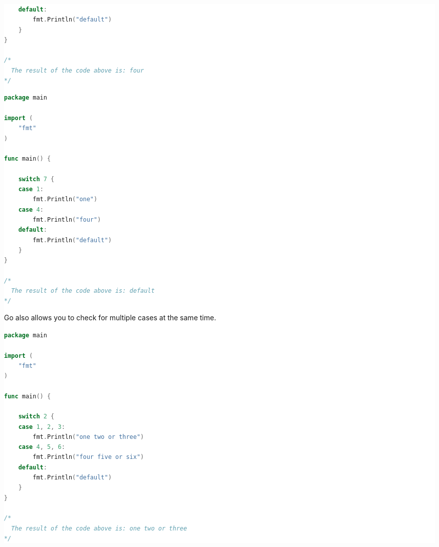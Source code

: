 ```go
	default:
		fmt.Println("default")
	}
}

/*
  The result of the code above is: four
*/
```

```go
package main

import (
	"fmt"
)

func main() {

	switch 7 {
	case 1:
		fmt.Println("one")
	case 4:
		fmt.Println("four")
	default:
		fmt.Println("default")
	}
}

/*
  The result of the code above is: default
*/
```

Go also allows you to check for multiple cases at the same time.

```go
package main

import (
	"fmt"
)

func main() {

	switch 2 {
	case 1, 2, 3:
		fmt.Println("one two or three")
	case 4, 5, 6:
		fmt.Println("four five or six")
	default:
		fmt.Println("default")
	}
}

/*
  The result of the code above is: one two or three
*/
```
